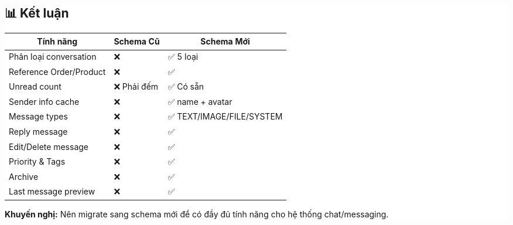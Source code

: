 
## 📊 Kết luận

| Tính năng | Schema Cũ | Schema Mới |
|-----------|-----------|------------|
| Phân loại conversation | ❌ | ✅ 5 loại |
| Reference Order/Product | ❌ | ✅ |
| Unread count | ❌ Phải đếm | ✅ Có sẵn |
| Sender info cache | ❌ | ✅ name + avatar |
| Message types | ❌ | ✅ TEXT/IMAGE/FILE/SYSTEM |
| Reply message | ❌ | ✅ |
| Edit/Delete message | ❌ | ✅ |
| Priority & Tags | ❌ | ✅ |
| Archive | ❌ | ✅ |
| Last message preview | ❌ | ✅ |

**Khuyến nghị:** Nên migrate sang schema mới để có đầy đủ tính năng cho hệ thống chat/messaging.

